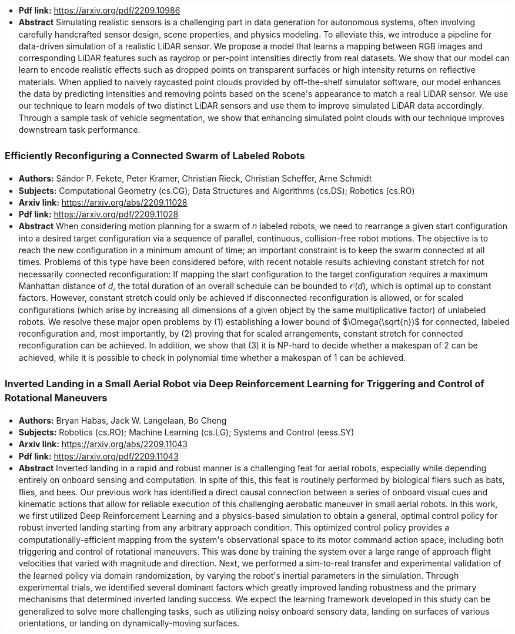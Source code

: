  - **Pdf link:** https://arxiv.org/pdf/2209.10986
 - **Abstract**
 Simulating realistic sensors is a challenging part in data generation for autonomous systems, often involving carefully handcrafted sensor design, scene properties, and physics modeling. To alleviate this, we introduce a pipeline for data-driven simulation of a realistic LiDAR sensor. We propose a model that learns a mapping between RGB images and corresponding LiDAR features such as raydrop or per-point intensities directly from real datasets. We show that our model can learn to encode realistic effects such as dropped points on transparent surfaces or high intensity returns on reflective materials. When applied to naively raycasted point clouds provided by off-the-shelf simulator software, our model enhances the data by predicting intensities and removing points based on the scene's appearance to match a real LiDAR sensor. We use our technique to learn models of two distinct LiDAR sensors and use them to improve simulated LiDAR data accordingly. Through a sample task of vehicle segmentation, we show that enhancing simulated point clouds with our technique improves downstream task performance.
### Efficiently Reconfiguring a Connected Swarm of Labeled Robots
 - **Authors:** Sándor P. Fekete, Peter Kramer, Christian Rieck, Christian Scheffer, Arne Schmidt
 - **Subjects:** Computational Geometry (cs.CG); Data Structures and Algorithms (cs.DS); Robotics (cs.RO)
 - **Arxiv link:** https://arxiv.org/abs/2209.11028
 - **Pdf link:** https://arxiv.org/pdf/2209.11028
 - **Abstract**
 When considering motion planning for a swarm of $n$ labeled robots, we need to rearrange a given start configuration into a desired target configuration via a sequence of parallel, continuous, collision-free robot motions. The objective is to reach the new configuration in a minimum amount of time; an important constraint is to keep the swarm connected at all times. Problems of this type have been considered before, with recent notable results achieving constant stretch for not necessarily connected reconfiguration: If mapping the start configuration to the target configuration requires a maximum Manhattan distance of $d$, the total duration of an overall schedule can be bounded to $\mathcal{O}(d)$, which is optimal up to constant factors. However, constant stretch could only be achieved if disconnected reconfiguration is allowed, or for scaled configurations (which arise by increasing all dimensions of a given object by the same multiplicative factor) of unlabeled robots. We resolve these major open problems by (1) establishing a lower bound of $\Omega(\sqrt{n})$ for connected, labeled reconfiguration and, most importantly, by (2) proving that for scaled arrangements, constant stretch for connected reconfiguration can be achieved. In addition, we show that (3) it is NP-hard to decide whether a makespan of 2 can be achieved, while it is possible to check in polynomial time whether a makespan of 1 can be achieved.
### Inverted Landing in a Small Aerial Robot via Deep Reinforcement Learning  for Triggering and Control of Rotational Maneuvers
 - **Authors:** Bryan Habas, Jack W. Langelaan, Bo Cheng
 - **Subjects:** Robotics (cs.RO); Machine Learning (cs.LG); Systems and Control (eess.SY)
 - **Arxiv link:** https://arxiv.org/abs/2209.11043
 - **Pdf link:** https://arxiv.org/pdf/2209.11043
 - **Abstract**
 Inverted landing in a rapid and robust manner is a challenging feat for aerial robots, especially while depending entirely on onboard sensing and computation. In spite of this, this feat is routinely performed by biological fliers such as bats, flies, and bees. Our previous work has identified a direct causal connection between a series of onboard visual cues and kinematic actions that allow for reliable execution of this challenging aerobatic maneuver in small aerial robots. In this work, we first utilized Deep Reinforcement Learning and a physics-based simulation to obtain a general, optimal control policy for robust inverted landing starting from any arbitrary approach condition. This optimized control policy provides a computationally-efficient mapping from the system's observational space to its motor command action space, including both triggering and control of rotational maneuvers. This was done by training the system over a large range of approach flight velocities that varied with magnitude and direction. Next, we performed a sim-to-real transfer and experimental validation of the learned policy via domain randomization, by varying the robot's inertial parameters in the simulation. Through experimental trials, we identified several dominant factors which greatly improved landing robustness and the primary mechanisms that determined inverted landing success. We expect the learning framework developed in this study can be generalized to solve more challenging tasks, such as utilizing noisy onboard sensory data, landing on surfaces of various orientations, or landing on dynamically-moving surfaces.
